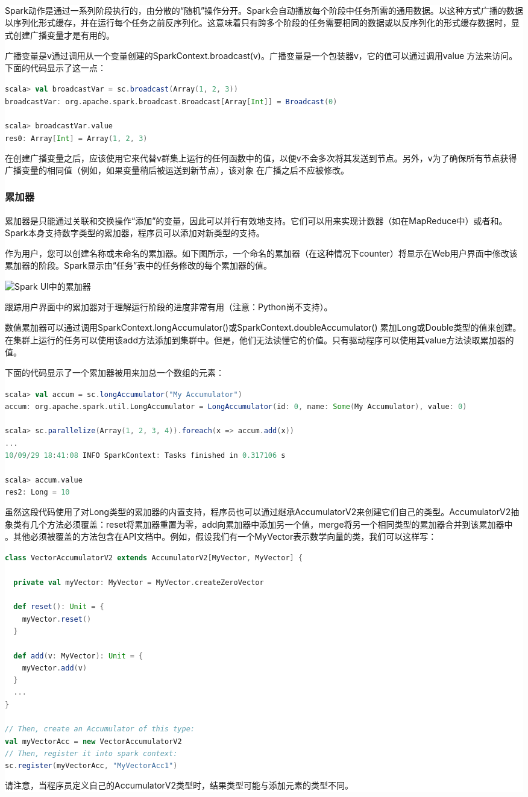 Spark动作是通过一系列阶段执行的，由分散的“随机”操作分开。Spark会自动播放每个阶段中任务所需的通用数据。以这种方式广播的数据以序列化形式缓存，并在运行每个任务之前反序列化。这意味着只有跨多个阶段的任务需要相同的数据或以反序列化的形式缓存数据时，显式创建广播变量才是有用的。

广播变量是v通过调用从一个变量创建的SparkContext.broadcast(v)。广播变量是一个包装器v，它的值可以通过调用value 方法来访问。下面的代码显示了这一点：

```scala
scala> val broadcastVar = sc.broadcast(Array(1, 2, 3))
broadcastVar: org.apache.spark.broadcast.Broadcast[Array[Int]] = Broadcast(0)

scala> broadcastVar.value
res0: Array[Int] = Array(1, 2, 3)
```
在创建广播变量之后，应该使用它来代替v群集上运行的任何函数中的值，以便v不会多次将其发送到节点。另外，v为了确保所有节点获得广播变量的相同值（例如，如果变量稍后被运送到新节点），该对象 在广播之后不应被修改。

### 累加器
累加器是只能通过关联和交换操作“添加”的变量，因此可以并行有效地支持。它们可以用来实现计数器（如在MapReduce中）或者和。Spark本身支持数字类型的累加器，程序员可以添加对新类型的支持。

作为用户，您可以创建名称或未命名的累加器。如下图所示，一个命名的累加器（在这种情况下counter）将显示在Web用户界面中修改该累加器的阶段。Spark显示由“任务”表中的任务修改的每个累加器的值。

![Spark UI中的累加器](https://spark.apache.org/docs/latest/img/spark-webui-accumulators.png)

跟踪用户界面中的累加器对于理解运行阶段的进度非常有用（注意：Python尚不支持）。

数值累加器可以通过调用SparkContext.longAccumulator()或SparkContext.doubleAccumulator() 累加Long或Double类型的值来创建。在集群上运行的任务可以使用该add方法添加到集群中。但是，他们无法读懂它的价值。只有驱动程序可以使用其value方法读取累加器的值。

下面的代码显示了一个累加器被用来加总一个数组的元素：

```scala
scala> val accum = sc.longAccumulator("My Accumulator")
accum: org.apache.spark.util.LongAccumulator = LongAccumulator(id: 0, name: Some(My Accumulator), value: 0)

scala> sc.parallelize(Array(1, 2, 3, 4)).foreach(x => accum.add(x))
...
10/09/29 18:41:08 INFO SparkContext: Tasks finished in 0.317106 s

scala> accum.value
res2: Long = 10
```
虽然这段代码使用了对Long类型的累加器的内置支持，程序员也可以通过继承AccumulatorV2来创建它们自己的类型。AccumulatorV2抽象类有几个方法必须覆盖：reset将累加器重置为零，add向累加器中添加另一个值，merge将另一个相同类型的累加器合并到该累加器中 。其他必须被覆盖的方法包含在API文档中。例如，假设我们有一个MyVector表示数学向量的类，我们可以这样写：

```scala
class VectorAccumulatorV2 extends AccumulatorV2[MyVector, MyVector] {

  private val myVector: MyVector = MyVector.createZeroVector

  def reset(): Unit = {
    myVector.reset()
  }

  def add(v: MyVector): Unit = {
    myVector.add(v)
  }
  ...
}

// Then, create an Accumulator of this type:
val myVectorAcc = new VectorAccumulatorV2
// Then, register it into spark context:
sc.register(myVectorAcc, "MyVectorAcc1")
```
请注意，当程序员定义自己的AccumulatorV2类型时，结果类型可能与添加元素的类型不同。
